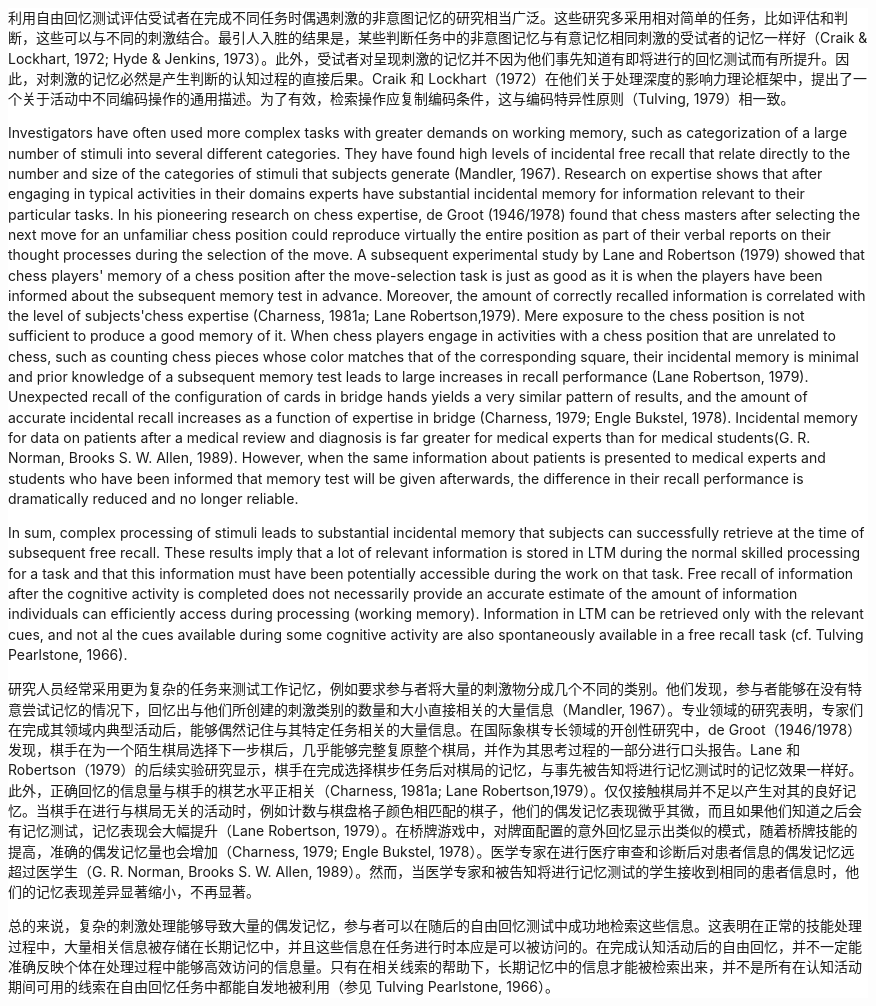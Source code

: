利用自由回忆测试评估受试者在完成不同任务时偶遇刺激的非意图记忆的研究相当广泛。这些研究多采用相对简单的任务，比如评估和判断，这些可以与不同的刺激结合。最引人入胜的结果是，某些判断任务中的非意图记忆与有意记忆相同刺激的受试者的记忆一样好（Craik & Lockhart, 1972; Hyde & Jenkins, 1973）。此外，受试者对呈现刺激的记忆并不因为他们事先知道有即将进行的回忆测试而有所提升。因此，对刺激的记忆必然是产生判断的认知过程的直接后果。Craik 和 Lockhart（1972）在他们关于处理深度的影响力理论框架中，提出了一个关于活动中不同编码操作的通用描述。为了有效，检索操作应复制编码条件，这与编码特异性原则（Tulving, 1979）相一致。

Investigators have often used more complex tasks with greater demands on working memory, such as categorization of a large number of stimuli into several different categories. They have found high levels of incidental free recall that relate directly to the number and size of the categories of stimuli that subjects generate (Mandler, 1967). Research on expertise shows that after engaging in typical activities in their domains experts have substantial incidental memory for information relevant to their particular tasks. In his pioneering research on chess expertise, de Groot (1946/1978) found that chess masters after selecting the next move for an unfamiliar chess position could reproduce virtually the entire position as part of their verbal reports on their thought processes during the selection of the move. A subsequent experimental study by Lane and Robertson (1979) showed that chess players' memory of a chess position after the move-selection task is just as good as it is when the players have been informed about the subsequent memory test in advance. Moreover, the amount of correctly recalled information is correlated with the level of subjects'chess expertise (Charness, 1981a; Lane Robertson,1979). Mere exposure to the chess position is not sufficient to produce a good memory of it. When chess players engage in activities with a chess position that are unrelated to chess, such as counting chess pieces whose color matches that of the corresponding square, their incidental memory is minimal and prior knowledge of a subsequent memory test leads to large increases in recall performance (Lane Robertson, 1979). Unexpected recall of the configuration of cards in bridge hands yields a very similar pattern of results, and the amount of accurate incidental recall increases as a function of expertise in bridge (Charness, 1979; Engle Bukstel, 1978). Incidental memory for data on patients after a medical review and diagnosis is far greater for medical experts than for medical students(G. R. Norman, Brooks S. W. Allen, 1989). However, when the same information about patients is presented to medical experts and students who have been informed that memory test will be given afterwards, the difference in their recall performance is dramatically reduced and no longer reliable.

In sum, complex processing of stimuli leads to substantial incidental memory that subjects can successfully retrieve at the time of subsequent free recall. These results imply that a lot of relevant information is stored in LTM during the normal skilled processing for a task and that this information must have been potentially accessible during the work on that task. Free recall of information after the cognitive activity is completed does not necessarily provide an accurate estimate of the amount of information individuals can efficiently access during processing (working memory). Information in LTM can be retrieved only with the relevant cues, and not al the cues available during some cognitive activity are also spontaneously available in a free recall task (cf. Tulving Pearlstone, 1966).

研究人员经常采用更为复杂的任务来测试工作记忆，例如要求参与者将大量的刺激物分成几个不同的类别。他们发现，参与者能够在没有特意尝试记忆的情况下，回忆出与他们所创建的刺激类别的数量和大小直接相关的大量信息（Mandler, 1967）。专业领域的研究表明，专家们在完成其领域内典型活动后，能够偶然记住与其特定任务相关的大量信息。在国际象棋专长领域的开创性研究中，de Groot（1946/1978）发现，棋手在为一个陌生棋局选择下一步棋后，几乎能够完整复原整个棋局，并作为其思考过程的一部分进行口头报告。Lane 和 Robertson（1979）的后续实验研究显示，棋手在完成选择棋步任务后对棋局的记忆，与事先被告知将进行记忆测试时的记忆效果一样好。此外，正确回忆的信息量与棋手的棋艺水平正相关（Charness, 1981a; Lane Robertson,1979）。仅仅接触棋局并不足以产生对其的良好记忆。当棋手在进行与棋局无关的活动时，例如计数与棋盘格子颜色相匹配的棋子，他们的偶发记忆表现微乎其微，而且如果他们知道之后会有记忆测试，记忆表现会大幅提升（Lane Robertson, 1979）。在桥牌游戏中，对牌面配置的意外回忆显示出类似的模式，随着桥牌技能的提高，准确的偶发记忆量也会增加（Charness, 1979; Engle Bukstel, 1978）。医学专家在进行医疗审查和诊断后对患者信息的偶发记忆远超过医学生（G. R. Norman, Brooks S. W. Allen, 1989）。然而，当医学专家和被告知将进行记忆测试的学生接收到相同的患者信息时，他们的记忆表现差异显著缩小，不再显著。

总的来说，复杂的刺激处理能够导致大量的偶发记忆，参与者可以在随后的自由回忆测试中成功地检索这些信息。这表明在正常的技能处理过程中，大量相关信息被存储在长期记忆中，并且这些信息在任务进行时本应是可以被访问的。在完成认知活动后的自由回忆，并不一定能准确反映个体在处理过程中能够高效访问的信息量。只有在相关线索的帮助下，长期记忆中的信息才能被检索出来，并不是所有在认知活动期间可用的线索在自由回忆任务中都能自发地被利用（参见 Tulving Pearlstone, 1966）。
